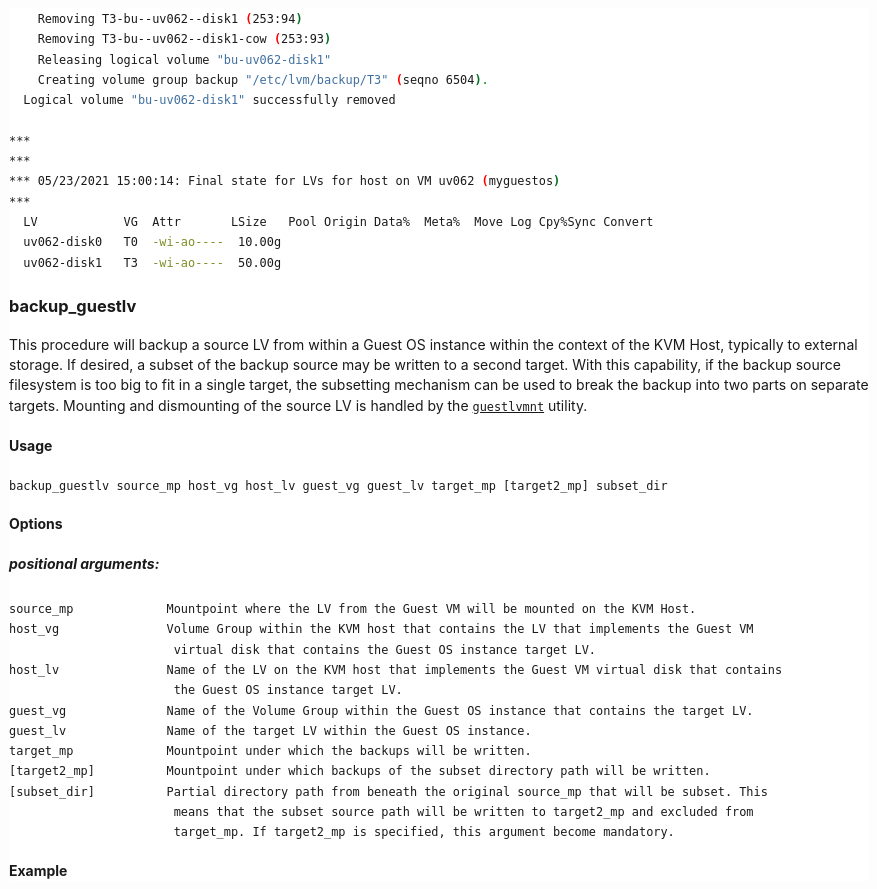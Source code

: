 ```bash
    Removing T3-bu--uv062--disk1 (253:94)
    Removing T3-bu--uv062--disk1-cow (253:93)
    Releasing logical volume "bu-uv062-disk1"
    Creating volume group backup "/etc/lvm/backup/T3" (seqno 6504).
  Logical volume "bu-uv062-disk1" successfully removed

***
***
*** 05/23/2021 15:00:14: Final state for LVs for host on VM uv062 (myguestos)
***
  LV            VG  Attr       LSize   Pool Origin Data%  Meta%  Move Log Cpy%Sync Convert
  uv062-disk0   T0  -wi-ao----  10.00g
  uv062-disk1   T3  -wi-ao----  50.00g

```




### backup_guestlv

This procedure will backup a source LV from within a Guest OS instance within the context of the KVM Host, typically to external storage. If desired, a subset of the backup source may be written to a second target. With this capability, if the backup source filesystem is too big to fit in a single target, the subsetting mechanism can be used to break the backup into two parts on separate targets. Mounting and dismounting of the source LV is handled by the [`guestlvmnt`](#guestlvmnt) utility.

#### Usage

    backup_guestlv source_mp host_vg host_lv guest_vg guest_lv target_mp [target2_mp] subset_dir

#### Options

##### positional arguments:

    source_mp             Mountpoint where the LV from the Guest VM will be mounted on the KVM Host.
    host_vg               Volume Group within the KVM host that contains the LV that implements the Guest VM 
                           virtual disk that contains the Guest OS instance target LV.
    host_lv               Name of the LV on the KVM host that implements the Guest VM virtual disk that contains 
                           the Guest OS instance target LV.
    guest_vg              Name of the Volume Group within the Guest OS instance that contains the target LV.
    guest_lv              Name of the target LV within the Guest OS instance.
    target_mp             Mountpoint under which the backups will be written.
    [target2_mp]          Mountpoint under which backups of the subset directory path will be written.
    [subset_dir]          Partial directory path from beneath the original source_mp that will be subset. This 
                           means that the subset source path will be written to target2_mp and excluded from 
                           target_mp. If target2_mp is specified, this argument become mandatory.

#### Example
